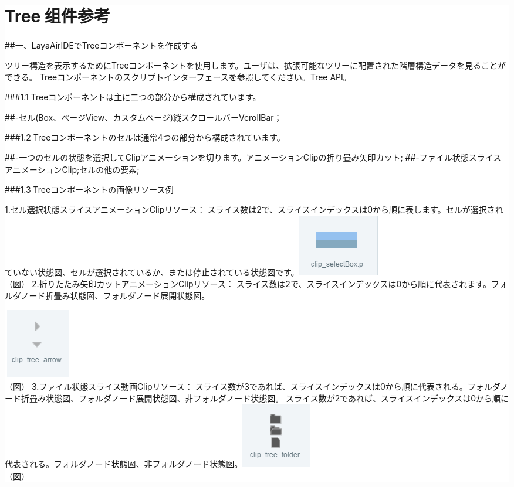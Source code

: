 # Tree 组件参考



##一、LayaAirIDEでTreeコンポーネントを作成する

ツリー構造を表示するためにTreeコンポーネントを使用します。ユーザは、拡張可能なツリーに配置された階層構造データを見ることができる。
Treeコンポーネントのスクリプトインターフェースを参照してください。[Tree API](http://layaair.ldc.layabox.com/api/index.html?category=Core&class=laya.ui.Tree)。



 



###1.1 Treeコンポーネントは主に二つの部分から構成されています。

##-セル(Box、ページView、カスタムページ)縦スクロールバーVcrollBar；



###1.2 Treeコンポーネントのセルは通常4つの部分から構成されています。

##-一つのセルの状態を選択してClipアニメーションを切ります。アニメーションClipの折り畳み矢印カット;
##-ファイル状態スライスアニメーションClip;セルの他の要素;



###1.3 Treeコンポーネントの画像リソース例

1.セル選択状態スライスアニメーションClipリソース：
スライス数は2で、スライスインデックスは0から順に表します。セルが選択されていない状態図、セルが選択されているか、または停止されている状態図です。
​![图片0.png](img/1.png)<br/>
（図）
2.折りたたみ矢印カットアニメーションClipリソース：
スライス数は2で、スライスインデックスは0から順に代表されます。フォルダノード折畳み状態図、フォルダノード展開状態図。

   ​        ![图片0.png](img/2.png)<br/>
（図）
3.ファイル状態スライス動画Clipリソース：
スライス数が3であれば、スライスインデックスは0から順に代表される。フォルダノード折畳み状態図、フォルダノード展開状態図、非フォルダノード状態図。
スライス数が2であれば、スライスインデックスは0から順に代表される。フォルダノード状態図、非フォルダノード状態図。
​![图片0.png](img/3.png)<br/>
（図）

